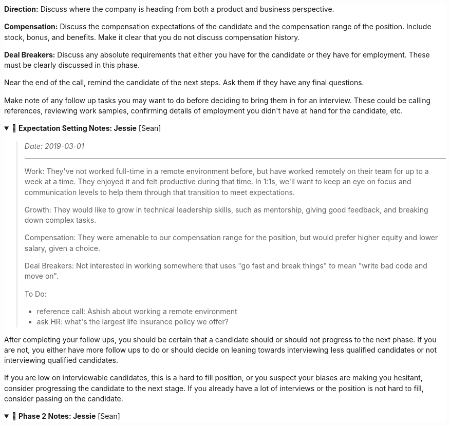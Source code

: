 **Direction:** Discuss where the company is heading from both a product and business perspective.

**Compensation:** Discuss the compensation expectations of the candidate and the compensation range of the position. Include stock, bonus, and benefits. Make it clear that you do not discuss compensation history.

**Deal Breakers:** Discuss any absolute requirements that either you have for the candidate or they have for employment. These must be clearly discussed in this phase.

Near the end of the call, remind the candidate of the next steps. Ask them if they have any final questions.

Make note of any follow up tasks you may want to do before deciding to bring them in for an interview. These could be calling references, reviewing work samples, confirming details of employment you didn't have at hand for the candidate, etc.


<details open>
<summary>📝 <b>Expectation Setting Notes: Jessie</b> [Sean]</summary>

> *Date: 2019-03-01*
>
> ---
>
> Work: They've not worked full-time in a remote environment before,
> but have worked remotely on their team for up to a week at a time.
> They enjoyed it and felt productive during that time.
> In 1:1s, we'll want to keep an eye on focus and communication levels
> to help them through that transition to meet expectations.
>
> Growth: They would like to grow in technical leadership skills, such as mentorship, giving good feedback, and breaking down complex tasks.
>
> Compensation: They were amenable to our compensation range for the position,
> but would prefer higher equity and lower salary, given a choice.
>
> Deal Breakers: Not interested in working somewhere that uses "go fast and break things"
> to mean "write bad code and move on".
>
> To Do:
> - reference call: Ashish about working a remote environment
> - ask HR: what's the largest life insurance policy we offer?

</details>


After completing your follow ups, you should be certain that a candidate should or should not progress to the next phase. If you are not, you either have more follow ups to do or should decide on leaning towards interviewing less qualified candidates or not interviewing qualified candidates.

If you are low on interviewable candidates, this is a hard to fill position, or you suspect your biases are making you hesitant, consider progressing the candidate to the next stage. If you already have a lot of interviews or the position is not hard to fill, consider passing on the candidate.


<details open>
<summary>📝 <b>Phase 2 Notes: Jessie</b> [Sean]</summary>
